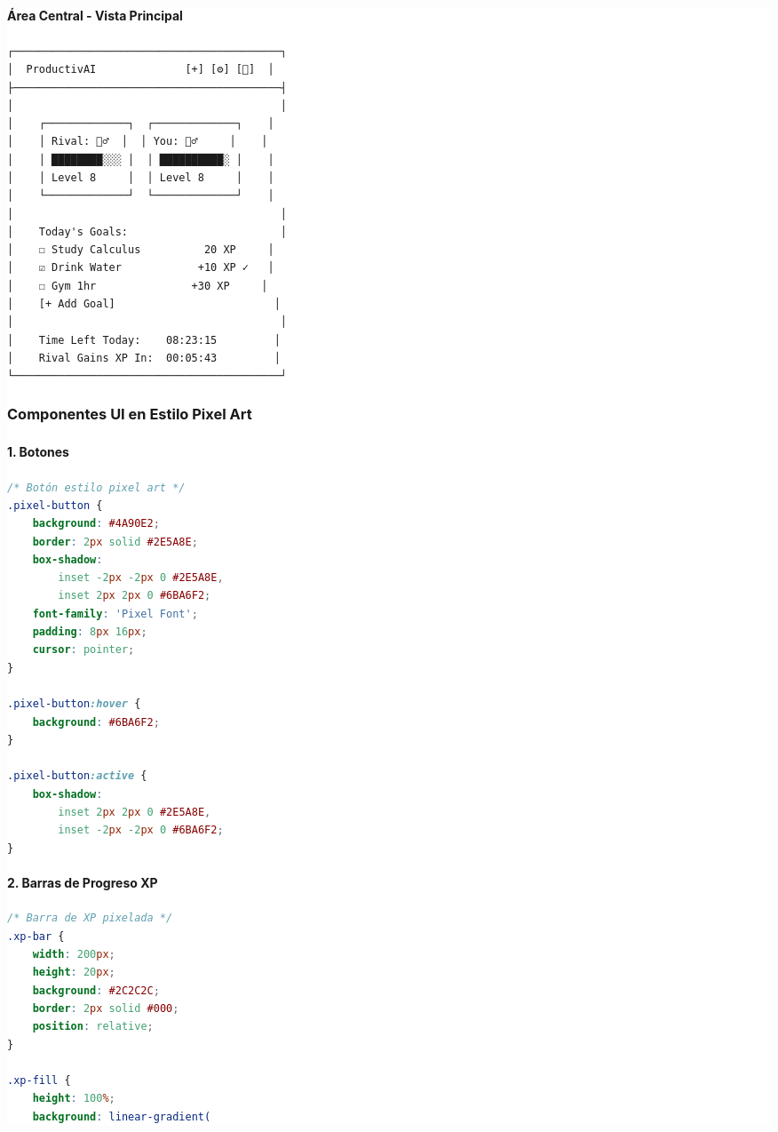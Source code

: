 #### Área Central - Vista Principal
```
┌──────────────────────────────────────────┐
│  ProductivAI              [+] [⚙️] [👤]  │
├──────────────────────────────────────────┤
│                                          │
│    ┌─────────────┐  ┌─────────────┐    │
│    │ Rival: 🧙‍♂️  │  │ You: 🦸‍♂️     │    │
│    │ ████████░░░ │  │ ██████████░ │    │
│    │ Level 8     │  │ Level 8     │    │
│    └─────────────┘  └─────────────┘    │
│                                          │
│    Today's Goals:                        │
│    ☐ Study Calculus          20 XP     │
│    ☑ Drink Water            +10 XP ✓   │
│    ☐ Gym 1hr               +30 XP     │
│    [+ Add Goal]                         │
│                                          │
│    Time Left Today:    08:23:15         │
│    Rival Gains XP In:  00:05:43         │
└──────────────────────────────────────────┘
```

### Componentes UI en Estilo Pixel Art

#### 1. Botones
```css
/* Botón estilo pixel art */
.pixel-button {
    background: #4A90E2;
    border: 2px solid #2E5A8E;
    box-shadow: 
        inset -2px -2px 0 #2E5A8E,
        inset 2px 2px 0 #6BA6F2;
    font-family: 'Pixel Font';
    padding: 8px 16px;
    cursor: pointer;
}

.pixel-button:hover {
    background: #6BA6F2;
}

.pixel-button:active {
    box-shadow: 
        inset 2px 2px 0 #2E5A8E,
        inset -2px -2px 0 #6BA6F2;
}
```

#### 2. Barras de Progreso XP
```css
/* Barra de XP pixelada */
.xp-bar {
    width: 200px;
    height: 20px;
    background: #2C2C2C;
    border: 2px solid #000;
    position: relative;
}

.xp-fill {
    height: 100%;
    background: linear-gradient(
```